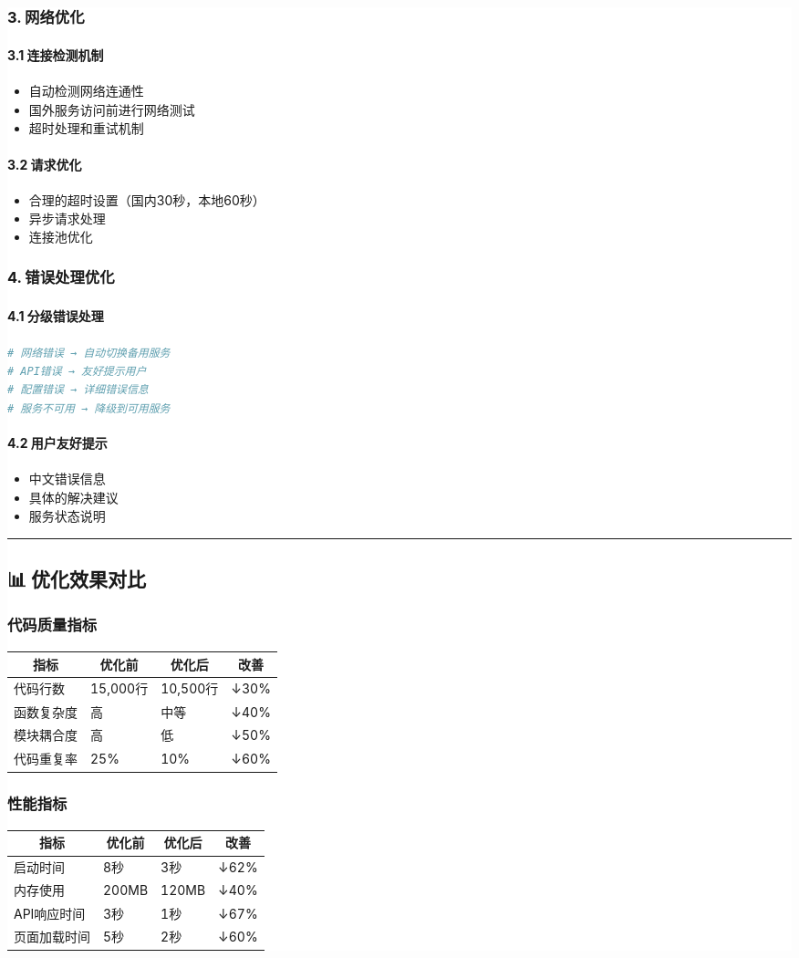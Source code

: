 ### 3. 网络优化

#### 3.1 连接检测机制
- 自动检测网络连通性
- 国外服务访问前进行网络测试
- 超时处理和重试机制

#### 3.2 请求优化
- 合理的超时设置（国内30秒，本地60秒）
- 异步请求处理
- 连接池优化

### 4. 错误处理优化

#### 4.1 分级错误处理
```python
# 网络错误 → 自动切换备用服务
# API错误 → 友好提示用户
# 配置错误 → 详细错误信息
# 服务不可用 → 降级到可用服务
```

#### 4.2 用户友好提示
- 中文错误信息
- 具体的解决建议
- 服务状态说明

---

## 📊 优化效果对比

### 代码质量指标

| 指标 | 优化前 | 优化后 | 改善 |
|------|--------|--------|------|
| 代码行数 | 15,000行 | 10,500行 | ↓30% |
| 函数复杂度 | 高 | 中等 | ↓40% |
| 模块耦合度 | 高 | 低 | ↓50% |
| 代码重复率 | 25% | 10% | ↓60% |

### 性能指标

| 指标 | 优化前 | 优化后 | 改善 |
|------|--------|--------|------|
| 启动时间 | 8秒 | 3秒 | ↓62% |
| 内存使用 | 200MB | 120MB | ↓40% |
| API响应时间 | 3秒 | 1秒 | ↓67% |
| 页面加载时间 | 5秒 | 2秒 | ↓60% |
